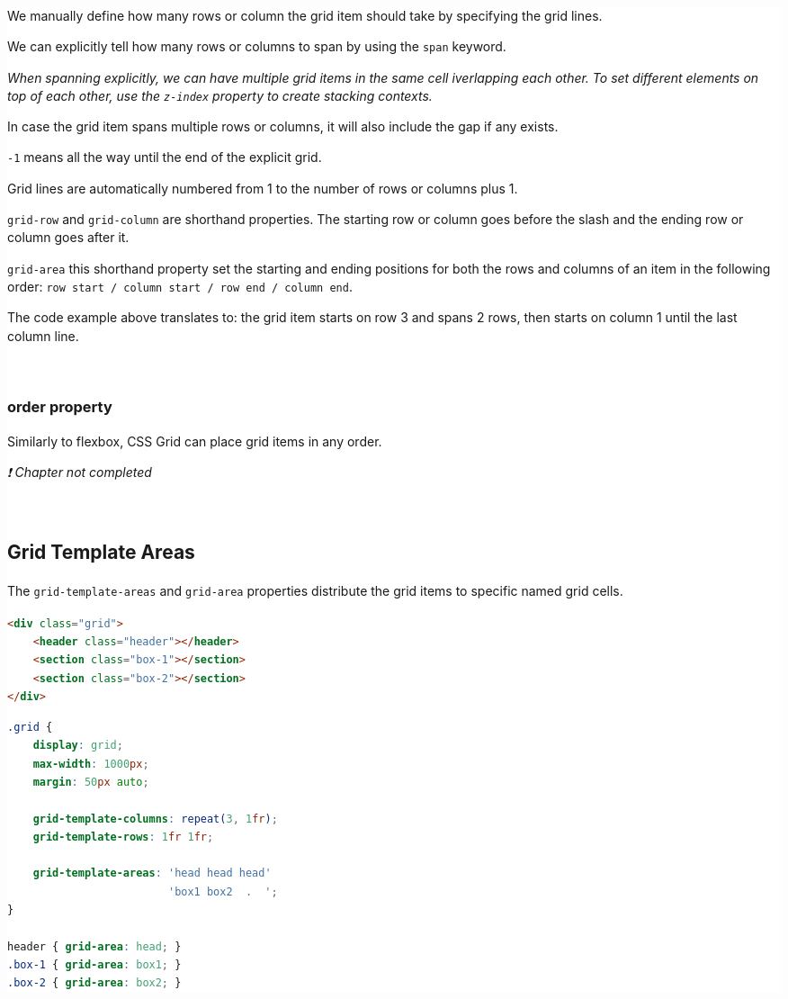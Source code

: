 We manually define how many rows or column the grid item should take by specifying the grid lines.

We can explicitly tell how many rows or columns to span by using the `span` keyword.

_When spanning explicitly, we can have multiple grid items in the same cell iverlapping each other. To set different elements on top of each other, use the `z-index` property to create stacking contexts._

In case the grid item spans multiple rows or columns, it will also include the gap if any exists.

`-1` means all the way until the end of the explicit grid.

Grid lines are automatically numbered from 1 to the number of rows or columns plus 1.

`grid-row` and `grid-column` are shorthand properties. The starting row or column goes before the slash and the ending row or column goes after it.

`grid-area` this shorthand property set the starting and ending positions for both the rows and columns of an item in the following order: `row start / column start / row end / column end`.

The code example above translates to: the grid item starts on row 3 and spans 2 rows, then starts on column 1 until the last column line.

<br>

### order property

Similarly to flexbox, CSS Grid can place grid items in any order.

_❗️ Chapter not completed_

<br>

## Grid Template Areas

The `grid-template-areas` and `grid-area` properties distribute the grid items to specific named grid cells.

```HTML
<div class="grid">
    <header class="header"></header>
    <section class="box-1"></section>
    <section class="box-2"></section>
</div>
```

```CSS
.grid {
    display: grid;
    max-width: 1000px;
    margin: 50px auto;

    grid-template-columns: repeat(3, 1fr);
    grid-template-rows: 1fr 1fr;

    grid-template-areas: 'head head head'
                         'box1 box2  .  ';
}

header { grid-area: head; }
.box-1 { grid-area: box1; }
.box-2 { grid-area: box2; }
```
